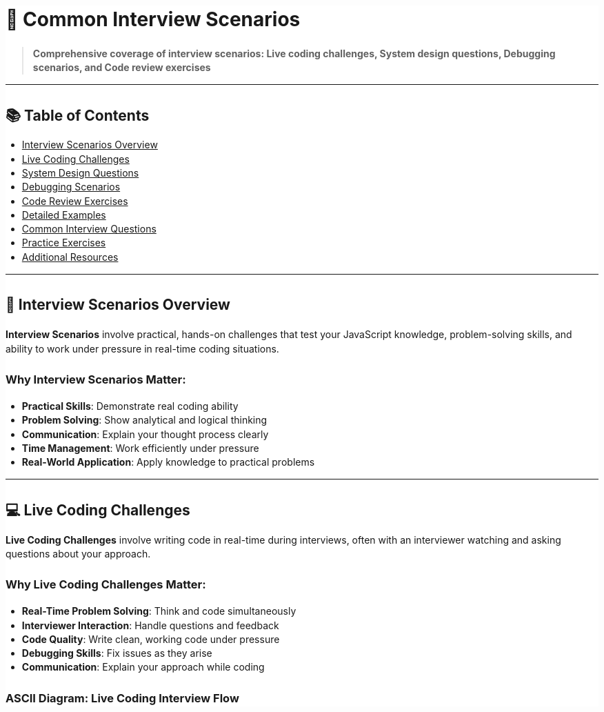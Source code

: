 # 🔹 Common Interview Scenarios

> **Comprehensive coverage of interview scenarios: Live coding challenges, System design questions, Debugging scenarios, and Code review exercises**

<link rel="stylesheet" href="../common-styles.css">

---

## 📚 Table of Contents

- [Interview Scenarios Overview](#interview-scenarios-overview)
- [Live Coding Challenges](#live-coding-challenges)
- [System Design Questions](#system-design-questions)
- [Debugging Scenarios](#debugging-scenarios)
- [Code Review Exercises](#code-review-exercises)
- [Detailed Examples](#detailed-examples)
- [Common Interview Questions](#common-interview-questions)
- [Practice Exercises](#practice-exercises)
- [Additional Resources](#additional-resources)

---

## 🎯 Interview Scenarios Overview

**Interview Scenarios** involve practical, hands-on challenges that test your JavaScript knowledge, problem-solving skills, and ability to work under pressure in real-time coding situations.

### Why Interview Scenarios Matter:
- **Practical Skills**: Demonstrate real coding ability
- **Problem Solving**: Show analytical and logical thinking
- **Communication**: Explain your thought process clearly
- **Time Management**: Work efficiently under pressure
- **Real-World Application**: Apply knowledge to practical problems

---

## 💻 Live Coding Challenges

**Live Coding Challenges** involve writing code in real-time during interviews, often with an interviewer watching and asking questions about your approach.

### Why Live Coding Challenges Matter:
- **Real-Time Problem Solving**: Think and code simultaneously
- **Interviewer Interaction**: Handle questions and feedback
- **Code Quality**: Write clean, working code under pressure
- **Debugging Skills**: Fix issues as they arise
- **Communication**: Explain your approach while coding

### ASCII Diagram: Live Coding Interview Flow

